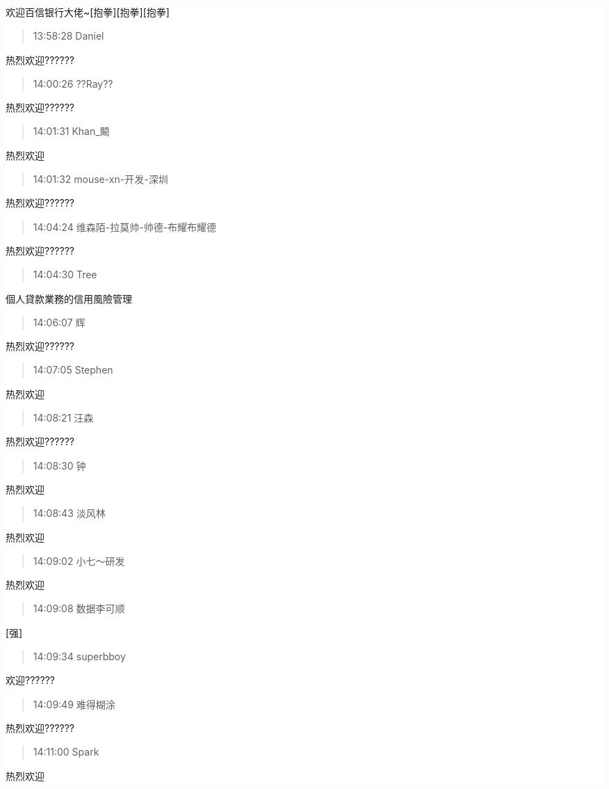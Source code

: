 欢迎百信银行大佬~[抱拳][抱拳][抱拳]  
   
> 13:58:28  Daniel  
   
热烈欢迎??????  
   
> 14:00:26  ??Ray??  
   
热烈欢迎??????  
   
> 14:01:31  Khan_闞  
   
热烈欢迎  
   
> 14:01:32  mouse-xn-开发-深圳  
   
热烈欢迎??????  
   
> 14:04:24  维森陌-拉莫帅-帅德-布耀布耀德  
   
热烈欢迎??????  
   
> 14:04:30  Tree  
   
個人貸款業務的信用風險管理  
   
> 14:06:07  辉  
   
热烈欢迎??????  
   
> 14:07:05  Stephen  
   
热烈欢迎  
   
> 14:08:21  汪森  
   
热烈欢迎??????  
   
> 14:08:30  钟  
   
热烈欢迎  
   
> 14:08:43  淡风林  
   
热烈欢迎  
   
> 14:09:02  小七～研发  
   
热烈欢迎  
   
> 14:09:08  数据李可顺  
   
[强]  
   
> 14:09:34  superbboy  
   
欢迎??????  
   
> 14:09:49  难得糊涂  
   
热烈欢迎??????  
   
> 14:11:00  Spark  
   
热烈欢迎  
   